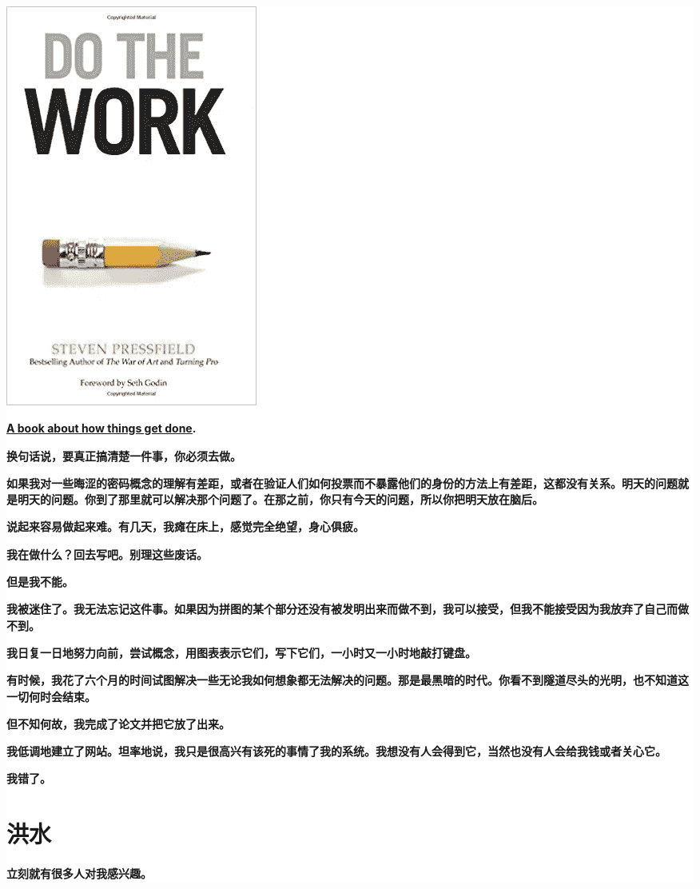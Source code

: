 **![](img/111d0dff896c6419e93ec033b39a0b16.png)**

**[A book about how things get done](http://amzn.to/2EkcrAr).**

**换句话说，要真正搞清楚一件事，你必须去做。**

**如果我对一些晦涩的密码概念的理解有差距，或者在验证人们如何投票而不暴露他们的身份的方法上有差距，这都没有关系。明天的问题就是明天的问题。你到了那里就可以解决那个问题了。在那之前，你只有今天的问题，所以你把明天放在脑后。**

**说起来容易做起来难。有几天，我瘫在床上，感觉完全绝望，身心俱疲。**

**我在做什么？回去写吧。别理这些废话。**

**但是我不能。**

**我被迷住了。我无法忘记这件事。如果因为拼图的某个部分还没有被发明出来而做不到，我可以接受，但我不能接受因为我放弃了自己而做不到。**

**我日复一日地努力向前，尝试概念，用图表表示它们，写下它们，一小时又一小时地敲打键盘。**

**有时候，我花了六个月的时间试图解决一些无论我如何想象都无法解决的问题。那是最黑暗的时代。你看不到隧道尽头的光明，也不知道这一切何时会结束。**

**但不知何故，我完成了论文并把它放了出来。**

**我低调地建立了网站。坦率地说，我只是很高兴有该死的事情了我的系统。我想没有人会得到它，当然也没有人会给我钱或者关心它。**

**我错了。**

# ****洪水****

**立刻就有很多人对我感兴趣。**
